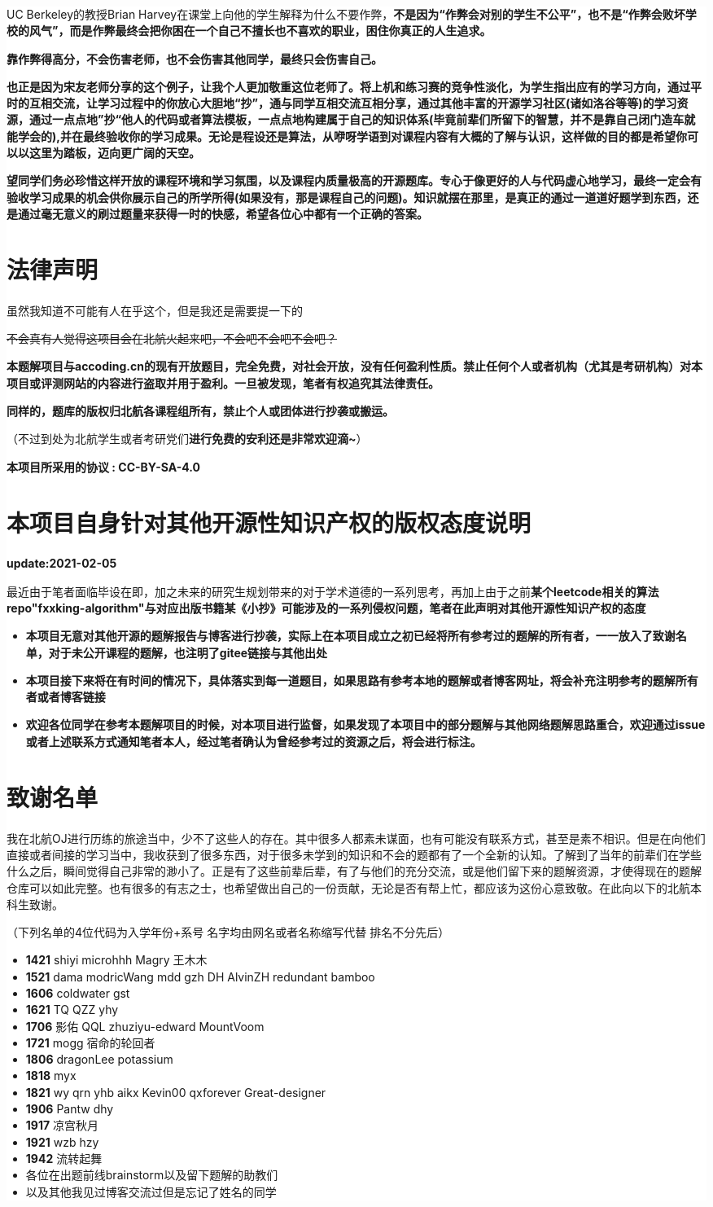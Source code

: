 UC Berkeley的教授Brian Harvey在课堂上向他的学生解释为什么不要作弊，**不是因为“作弊会对别的学生不公平”，也不是“作弊会败坏学校的风气”，而是作弊最终会把你困在一个自己不擅长也不喜欢的职业，困住你真正的人生追求。**

**靠作弊得高分，不会伤害老师，也不会伤害其他同学，最终只会伤害自己。**

**也正是因为宋友老师分享的这个例子，让我个人更加敬重这位老师了。将上机和练习赛的竞争性淡化，为学生指出应有的学习方向，通过平时的互相交流，让学习过程中的你放心大胆地“抄”，通与同学互相交流互相分享，通过其他丰富的开源学习社区(诸如洛谷等等)的学习资源，通过一点点地”抄“他人的代码或者算法模板，一点点地构建属于自己的知识体系(毕竟前辈们所留下的智慧，并不是靠自己闭门造车就能学会的),并在最终验收你的学习成果。无论是程设还是算法，从咿呀学语到对课程内容有大概的了解与认识，这样做的目的都是希望你可以以这里为踏板，迈向更广阔的天空。**

**望同学们务必珍惜这样开放的课程环境和学习氛围，以及课程内质量极高的开源题库。专心于像更好的人与代码虚心地学习，最终一定会有验收学习成果的机会供你展示自己的所学所得(如果没有，那是课程自己的问题)。知识就摆在那里，是真正的通过一道道好题学到东西，还是通过毫无意义的刷过题量来获得一时的快感，希望各位心中都有一个正确的答案。**

# 法律声明

虽然我知道不可能有人在乎这个，但是我还是需要提一下的

<s>不会真有人觉得这项目会在北航火起来吧，不会吧不会吧不会吧？</s>

**本题解项目与accoding.cn的现有开放题目，完全免费，对社会开放，没有任何盈利性质。禁止任何个人或者机构（尤其是考研机构）对本项目或评测网站的内容进行盗取并用于盈利。一旦被发现，笔者有权追究其法律责任。**

**同样的，题库的版权归北航各课程组所有，禁止个人或团体进行抄袭或搬运。**

（不过到处为北航学生或者考研党们**进行免费的安利还是非常欢迎滴~**）

**本项目所采用的协议 : CC-BY-SA-4.0**

# 本项目自身针对其他开源性知识产权的版权态度说明

**update:2021-02-05**

最近由于笔者面临毕设在即，加之未来的研究生规划带来的对于学术道德的一系列思考，再加上由于之前**某个leetcode相关的算法repo"fxxking-algorithm"与对应出版书籍某《小抄》可能涉及的一系列侵权问题，笔者在此声明对其他开源性知识产权的态度**

- **本项目无意对其他开源的题解报告与博客进行抄袭，实际上在本项目成立之初已经将所有参考过的题解的所有者，一一放入了致谢名单，对于未公开课程的题解，也注明了gitee链接与其他出处**

- **本项目接下来将在有时间的情况下，具体落实到每一道题目，如果思路有参考本地的题解或者博客网址，将会补充注明参考的题解所有者或者博客链接**

- **欢迎各位同学在参考本题解项目的时候，对本项目进行监督，如果发现了本项目中的部分题解与其他网络题解思路重合，欢迎通过issue或者上述联系方式通知笔者本人，经过笔者确认为曾经参考过的资源之后，将会进行标注。**


# 致谢名单

我在北航OJ进行历练的旅途当中，少不了这些人的存在。其中很多人都素未谋面，也有可能没有联系方式，甚至是素不相识。但是在向他们直接或者间接的学习当中，我收获到了很多东西，对于很多未学到的知识和不会的题都有了一个全新的认知。了解到了当年的前辈们在学些什么之后，瞬间觉得自己非常的渺小了。正是有了这些前辈后辈，有了与他们的充分交流，或是他们留下来的题解资源，才使得现在的题解仓库可以如此完整。也有很多的有志之士，也希望做出自己的一份贡献，无论是否有帮上忙，都应该为这份心意致敬。在此向以下的北航本科生致谢。

（下列名单的4位代码为入学年份+系号 名字均由网名或者名称缩写代替 排名不分先后）

- **1421** shiyi microhhh Magry 王木木
- **1521** dama modricWang mdd gzh DH AlvinZH redundant bamboo
- **1606** coldwater gst
- **1621** TQ QZZ yhy
- **1706** 影佑 QQL zhuziyu-edward MountVoom 
- **1721** mogg 宿命的轮回者
- **1806** dragonLee potassium
- **1818** myx
- **1821** wy qrn yhb aikx Kevin00 qxforever Great-designer
- **1906** Pantw dhy
- **1917** 凉宫秋月
- **1921** wzb hzy
- **1942** 流转起舞
- 各位在出题前线brainstorm以及留下题解的助教们
- 以及其他我见过博客交流过但是忘记了姓名的同学

